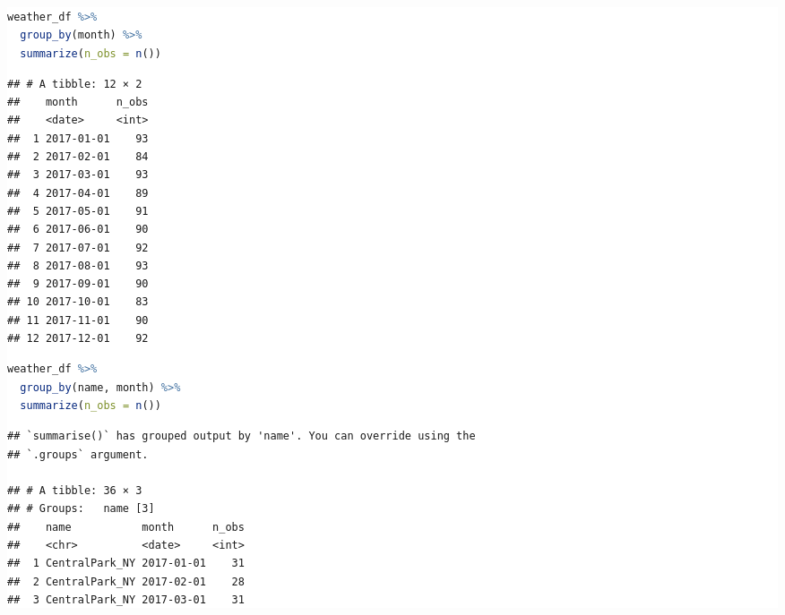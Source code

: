 ``` r
weather_df %>%
  group_by(month) %>%
  summarize(n_obs = n())
```

    ## # A tibble: 12 × 2
    ##    month      n_obs
    ##    <date>     <int>
    ##  1 2017-01-01    93
    ##  2 2017-02-01    84
    ##  3 2017-03-01    93
    ##  4 2017-04-01    89
    ##  5 2017-05-01    91
    ##  6 2017-06-01    90
    ##  7 2017-07-01    92
    ##  8 2017-08-01    93
    ##  9 2017-09-01    90
    ## 10 2017-10-01    83
    ## 11 2017-11-01    90
    ## 12 2017-12-01    92

``` r
weather_df %>%
  group_by(name, month) %>%
  summarize(n_obs = n())
```

    ## `summarise()` has grouped output by 'name'. You can override using the
    ## `.groups` argument.

    ## # A tibble: 36 × 3
    ## # Groups:   name [3]
    ##    name           month      n_obs
    ##    <chr>          <date>     <int>
    ##  1 CentralPark_NY 2017-01-01    31
    ##  2 CentralPark_NY 2017-02-01    28
    ##  3 CentralPark_NY 2017-03-01    31